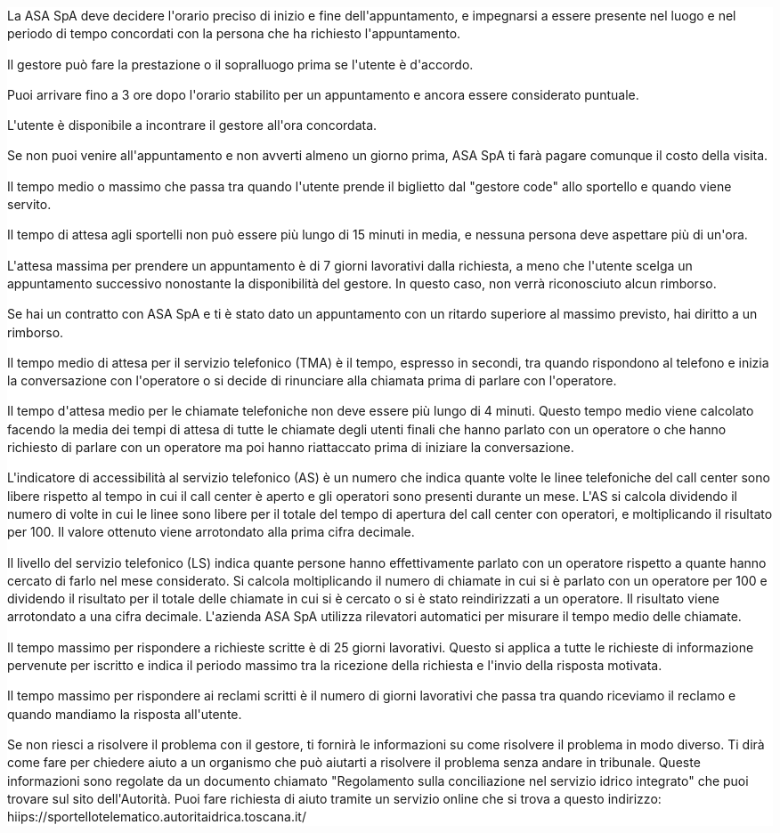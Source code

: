 La ASA SpA deve decidere l'orario preciso di inizio e fine dell'appuntamento, e impegnarsi a essere presente nel luogo e nel periodo di tempo concordati con la persona che ha richiesto l'appuntamento.

Il gestore può fare la prestazione o il sopralluogo prima se l'utente è d'accordo.

Puoi arrivare fino a 3 ore dopo l'orario stabilito per un appuntamento e ancora essere considerato puntuale.

L'utente è disponibile a incontrare il gestore all'ora concordata.

Se non puoi venire all'appuntamento e non avverti almeno un giorno prima, ASA SpA ti farà pagare comunque il costo della visita.

Il tempo medio o massimo che passa tra quando l'utente prende il biglietto dal "gestore code" allo sportello e quando viene servito.

Il tempo di attesa agli sportelli non può essere più lungo di 15 minuti in media, e nessuna persona deve aspettare più di un'ora.

L'attesa massima per prendere un appuntamento è di 7 giorni lavorativi dalla richiesta, a meno che l'utente scelga un appuntamento successivo nonostante la disponibilità del gestore. In questo caso, non verrà riconosciuto alcun rimborso.

Se hai un contratto con ASA SpA e ti è stato dato un appuntamento con un ritardo superiore al massimo previsto, hai diritto a un rimborso.

Il tempo medio di attesa per il servizio telefonico (TMA) è il tempo, espresso in secondi, tra quando rispondono al telefono e inizia la conversazione con l'operatore o si decide di rinunciare alla chiamata prima di parlare con l'operatore.

Il tempo d'attesa medio per le chiamate telefoniche non deve essere più lungo di 4 minuti. Questo tempo medio viene calcolato facendo la media dei tempi di attesa di tutte le chiamate degli utenti finali che hanno parlato con un operatore o che hanno richiesto di parlare con un operatore ma poi hanno riattaccato prima di iniziare la conversazione.

L'indicatore di accessibilità al servizio telefonico (AS) è un numero che indica quante volte le linee telefoniche del call center sono libere rispetto al tempo in cui il call center è aperto e gli operatori sono presenti durante un mese. L'AS si calcola dividendo il numero di volte in cui le linee sono libere per il totale del tempo di apertura del call center con operatori, e moltiplicando il risultato per 100. Il valore ottenuto viene arrotondato alla prima cifra decimale.

Il livello del servizio telefonico (LS) indica quante persone hanno effettivamente parlato con un operatore rispetto a quante hanno cercato di farlo nel mese considerato. Si calcola moltiplicando il numero di chiamate in cui si è parlato con un operatore per 100 e dividendo il risultato per il totale delle chiamate in cui si è cercato o si è stato reindirizzati a un operatore. Il risultato viene arrotondato a una cifra decimale. L'azienda ASA SpA utilizza rilevatori automatici per misurare il tempo medio delle chiamate.

Il tempo massimo per rispondere a richieste scritte è di 25 giorni lavorativi. Questo si applica a tutte le richieste di informazione pervenute per iscritto e indica il periodo massimo tra la ricezione della richiesta e l'invio della risposta motivata.

Il tempo massimo per rispondere ai reclami scritti è il numero di giorni lavorativi che passa tra quando riceviamo il reclamo e quando mandiamo la risposta all'utente.

Se non riesci a risolvere il problema con il gestore, ti fornirà le informazioni su come risolvere il problema in modo diverso. Ti dirà come fare per chiedere aiuto a un organismo che può aiutarti a risolvere il problema senza andare in tribunale. Queste informazioni sono regolate da un documento chiamato "Regolamento sulla conciliazione nel servizio idrico integrato" che puoi trovare sul sito dell'Autorità. Puoi fare richiesta di aiuto tramite un servizio online che si trova a questo indirizzo: hiips://sportellotelematico.autoritaidrica.toscana.it/

